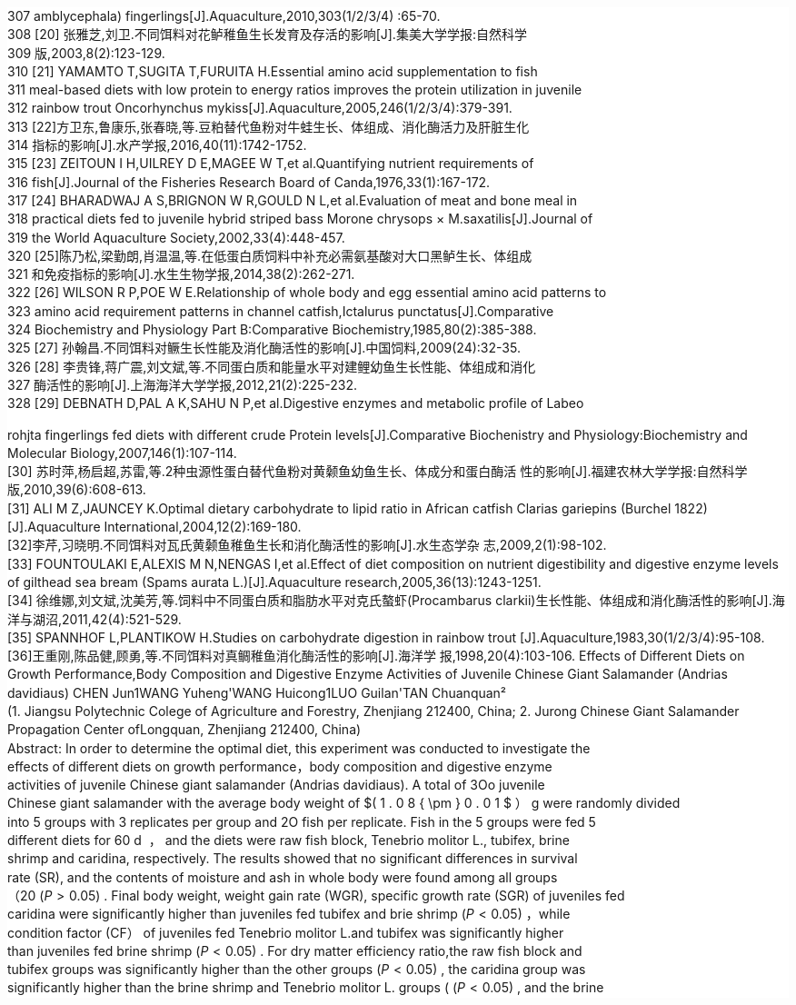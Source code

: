307 amblycephala) fingerlings[J].Aquaculture,2010,303(1/2/3/4) :65-70.  
308 [20] 张雅芝,刘卫.不同饵料对花鲈稚鱼生长发育及存活的影响[J].集美大学学报:自然科学  
309 版,2003,8(2):123-129.  
310 [21] YAMAMTO T,SUGITA T,FURUITA H.Essential amino acid supplementation to fish  
311 meal-based diets with low protein to energy ratios improves the protein utilization in juvenile  
312 rainbow trout Oncorhynchus mykiss[J].Aquaculture,2005,246(1/2/3/4):379-391.  
313 [22]方卫东,鲁康乐,张春晓,等.豆粕替代鱼粉对牛蛙生长、体组成、消化酶活力及肝脏生化  
314 指标的影响[J].水产学报,2016,40(11):1742-1752.  
315 [23] ZEITOUN I H,UILREY D E,MAGEE W T,et al.Quantifying nutrient requirements of  
316 fish[J].Journal of the Fisheries Research Board of Canda,1976,33(1):167-172.  
317 [24] BHARADWAJ A S,BRIGNON W R,GOULD N L,et al.Evaluation of meat and bone meal in  
318 practical diets fed to juvenile hybrid striped bass Morone chrysops $\times$ M.saxatilis[J].Journal of  
319 the World Aquaculture Society,2002,33(4):448-457.  
320 [25]陈乃松,梁勤朗,肖温温,等.在低蛋白质饲料中补充必需氨基酸对大口黑鲈生长、体组成  
321 和免疫指标的影响[J].水生生物学报,2014,38(2):262-271.  
322 [26] WILSON R P,POE W E.Relationship of whole body and egg essential amino acid patterns to  
323 amino acid requirement patterns in channel catfish,Ictalurus punctatus[J].Comparative  
324 Biochemistry and Physiology Part B:Comparative Biochemistry,1985,80(2):385-388.  
325 [27] 孙翰昌.不同饵料对鳜生长性能及消化酶活性的影响[J].中国饲料,2009(24):32-35.  
326 [28] 李贵锋,蒋广震,刘文斌,等.不同蛋白质和能量水平对建鲤幼鱼生长性能、体组成和消化  
327 酶活性的影响[J].上海海洋大学学报,2012,21(2):225-232.  
328 [29] DEBNATH D,PAL A K,SAHU N P,et al.Digestive enzymes and metabolic profile of Labeo

rohjta fingerlings fed diets with different crude Protein levels[J].Comparative Biochenistry and Physiology:Biochemistry and Molecular Biology,2007,146(1):107-114.   
[30] 苏时萍,杨启超,苏雷,等.2种虫源性蛋白替代鱼粉对黄颡鱼幼鱼生长、体成分和蛋白酶活 性的影响[J].福建农林大学学报:自然科学版,2010,39(6):608-613.   
[31] ALI M Z,JAUNCEY K.Optimal dietary carbohydrate to lipid ratio in African catfish Clarias gariepins (Burchel 1822)[J].Aquaculture International,2004,12(2):169-180.   
[32]李芹,习晓明.不同饵料对瓦氏黄颡鱼稚鱼生长和消化酶活性的影响[J].水生态学杂 志,2009,2(1):98-102.   
[33] FOUNTOULAKI E,ALEXIS M N,NENGAS I,et al.Effect of diet composition on nutrient digestibility and digestive enzyme levels of gilthead sea bream (Spams aurata L.)[J].Aquaculture research,2005,36(13):1243-1251.   
[34] 徐维娜,刘文斌,沈美芳,等.饲料中不同蛋白质和脂肪水平对克氏螯虾(Procambarus clarkii)生长性能、体组成和消化酶活性的影响[J].海洋与湖沼,2011,42(4):521-529.   
[35] SPANNHOF L,PLANTIKOW H.Studies on carbohydrate digestion in rainbow trout [J].Aquaculture,1983,30(1/2/3/4):95-108.   
[36]王重刚,陈品健,顾勇,等.不同饵料对真鲷稚鱼消化酶活性的影响[J].海洋学 报,1998,20(4):103-106. Effects of Different Diets on Growth Performance,Body Composition and Digestive Enzyme Activities of Juvenile Chinese Giant Salamander (Andrias davidiaus) CHEN Jun1WANG Yuheng'WANG Huicong1LUO Guilan'TAN Chuanquan²   
(1. Jiangsu Polytechnic Colege of Agriculture and Forestry, Zhenjiang 212400, China; 2. Jurong Chinese Giant Salamander Propagation Center ofLongquan, Zhenjiang 212400, China)   
Abstract: In order to determine the optimal diet, this experiment was conducted to investigate the   
effects of different diets on growth performance，body composition and digestive enzyme   
activities of juvenile Chinese giant salamander (Andrias davidiaus). A total of 3Oo juvenile   
Chinese giant salamander with the average body weight of $( 1 . 0 8 { \pm } 0 . 0 1 \$ ） g were randomly divided   
into 5 groups with 3 replicates per group and 2O fish per replicate. Fish in the 5 groups were fed 5   
different diets for $6 0 \mathrm { ~ d ~ }$ ， and the diets were raw fish block, Tenebrio molitor L., tubifex, brine   
shrimp and caridina, respectively. The results showed that no significant differences in survival   
rate (SR), and the contents of moisture and ash in whole body were found among all groups   
（20 $( P { > } 0 . 0 5 )$ . Final body weight, weight gain rate (WGR), specific growth rate (SGR) of juveniles fed   
caridina were significantly higher than juveniles fed tubifex and brie shrimp $( P { < } 0 . 0 5 )$ ，while   
condition factor (CF） of juveniles fed Tenebrio molitor L.and tubifex was significantly higher   
than juveniles fed brine shrimp $( P { < } 0 . 0 5 )$ . For dry matter efficiency ratio,the raw fish block and   
tubifex groups was significantly higher than the other groups $( P { < } 0 . 0 5 )$ , the caridina group was   
significantly higher than the brine shrimp and Tenebrio molitor L. groups ( $( P { < } 0 . 0 5 )$ , and the brine   